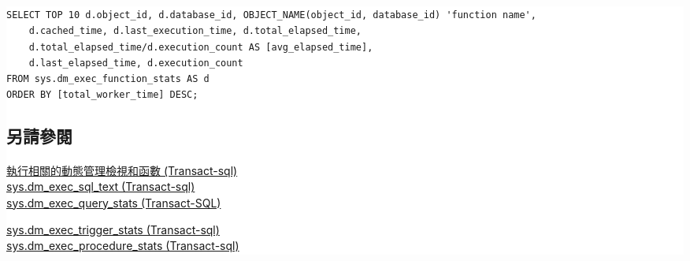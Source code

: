 ```  
SELECT TOP 10 d.object_id, d.database_id, OBJECT_NAME(object_id, database_id) 'function name',   
    d.cached_time, d.last_execution_time, d.total_elapsed_time,  
    d.total_elapsed_time/d.execution_count AS [avg_elapsed_time],  
    d.last_elapsed_time, d.execution_count  
FROM sys.dm_exec_function_stats AS d  
ORDER BY [total_worker_time] DESC;  
```  
  
## <a name="see-also"></a>另請參閱  
 [執行相關的動態管理檢視和函數 &#40;Transact-sql&#41;](../../relational-databases/system-dynamic-management-views/execution-related-dynamic-management-views-and-functions-transact-sql.md)   
 [sys.dm_exec_sql_text &#40;Transact-sql&#41;](../../relational-databases/system-dynamic-management-views/sys-dm-exec-sql-text-transact-sql.md)   
 [sys.dm_exec_query_stats &#40;Transact-SQL&#41;](../../relational-databases/system-dynamic-management-views/sys-dm-exec-query-stats-transact-sql.md)   
 
 [sys.dm_exec_trigger_stats &#40;Transact-sql&#41;](../../relational-databases/system-dynamic-management-views/sys-dm-exec-trigger-stats-transact-sql.md)   
 [sys.dm_exec_procedure_stats &#40;Transact-sql&#41;](../../relational-databases/system-dynamic-management-views/sys-dm-exec-procedure-stats-transact-sql.md)  
  
  
